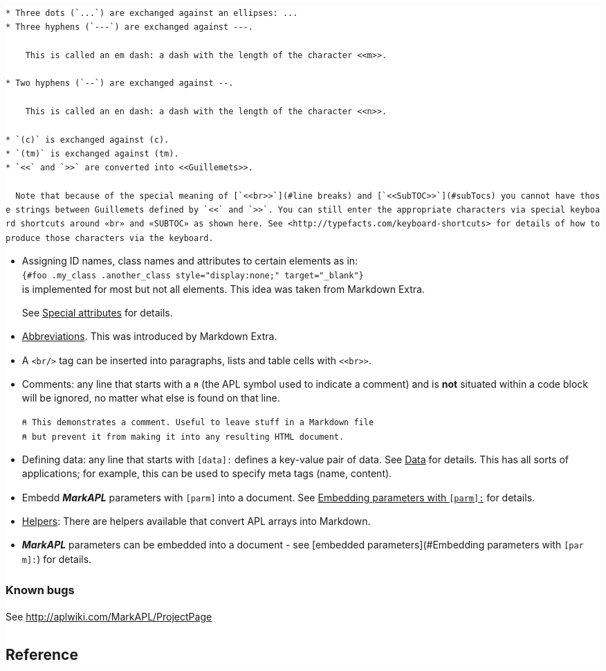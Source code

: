     * Three dots (`...`) are exchanged against an ellipses: ...
    * Three hyphens (`---`) are exchanged against ---.
	
	    This is called an em dash: a dash with the length of the character <<m>>.

    * Two hyphens (`--`) are exchanged against --.
	
	    This is called an en dash: a dash with the length of the character <<n>>.
	  
    * `(c)` is exchanged against (c).
    * `(tm)` is exchanged against (tm).
	* `<<` and `>>` are converted into <<Guillemets>>. 
	
	  Note that because of the special meaning of [`<<br>>`](#line breaks) and [`<<SubTOC>>`](#subTocs) you cannot have those strings between Guillemets defined by `<<` and `>>`. You can still enter the appropriate characters via special keyboard shortcuts around «br» and «SUBTOC» as shown here. See <http://typefacts.com/keyboard-shortcuts> for details of how to produce those characters via the keyboard.

* Assigning ID names, class names and attributes to certain elements as in:\
  `{#foo .my_class .another_class style="display:none;" target="_blank"}`\
  is implemented for most but not all elements. This idea was taken from Markdown Extra.
  
  See [Special attributes](#) for details.

* [Abbreviations](#). This was introduced by Markdown Extra.

* A `<br/>` tag can be inserted into paragraphs, lists and table cells with 
  `<<br>>`.

* Comments: any line that starts with a `⍝` (the APL symbol used to indicate a 
  comment) and is **not** situated within a code block will be ignored, no matter what else is found on that line.

  ~~~
  ⍝ This demonstrates a comment. Useful to leave stuff in a Markdown file 
  ⍝ but prevent it from making it into any resulting HTML document.
  ~~~

* Defining data: any line that starts with `[data]:` defines a key-value pair 
  of data. See [Data](#) for details. This has all sorts of applications; for example, this can be used to specify meta tags (name, content).
  
* Embedd **_MarkAPL_** parameters with `[parm]` into a document.  See [
  Embedding parameters with `[parm]:`](#) for details.
  
* [Helpers](#): There are helpers available that convert APL arrays into 
  Markdown.

* **_MarkAPL_** parameters can be embedded into a document - see [embedded 
  parameters](#Embedding parameters with `[parm]:`) for details.

### Known bugs

See <http://aplwiki.com/MarkAPL/ProjectPage>

Reference
------------


[^single]: The definition of a single-line footnote.
[^footnote]: A multi-line definition.
[aplwiki]: http://aplwiki.com
[fire]: http://aplwiki.com/Fire "Fire's home page on the APL wiki"
[^abandon]: Wikipedia definition of abandonware: <https://www.wikiwand.com/en/Abandonware>
[^commonmark]: The CommonMark specification: <http://spec.commonmark.org/> 
[cheatsheet]: http://download.aplteam.com/MarkAPL_CheatSheet.htm "The MarkAPL cheatsheet"{target="_blank"}
[commonmark_on_html_blocks]: http://spec.commonmark.org/0.24/#html-blocks "Common mark on HTML blocks"{target="_blank"}
[git]: https://help.github.com/articles/working-with-advanced-formatting/ "GIT's formatting rules"{target="_blank"}
[markdown_extra]: https://www.wikiwand.com/en/Markdown_Extra{target="_blank"}
[pandoc]: http://pandoc.org/README.html{target="_blank"}